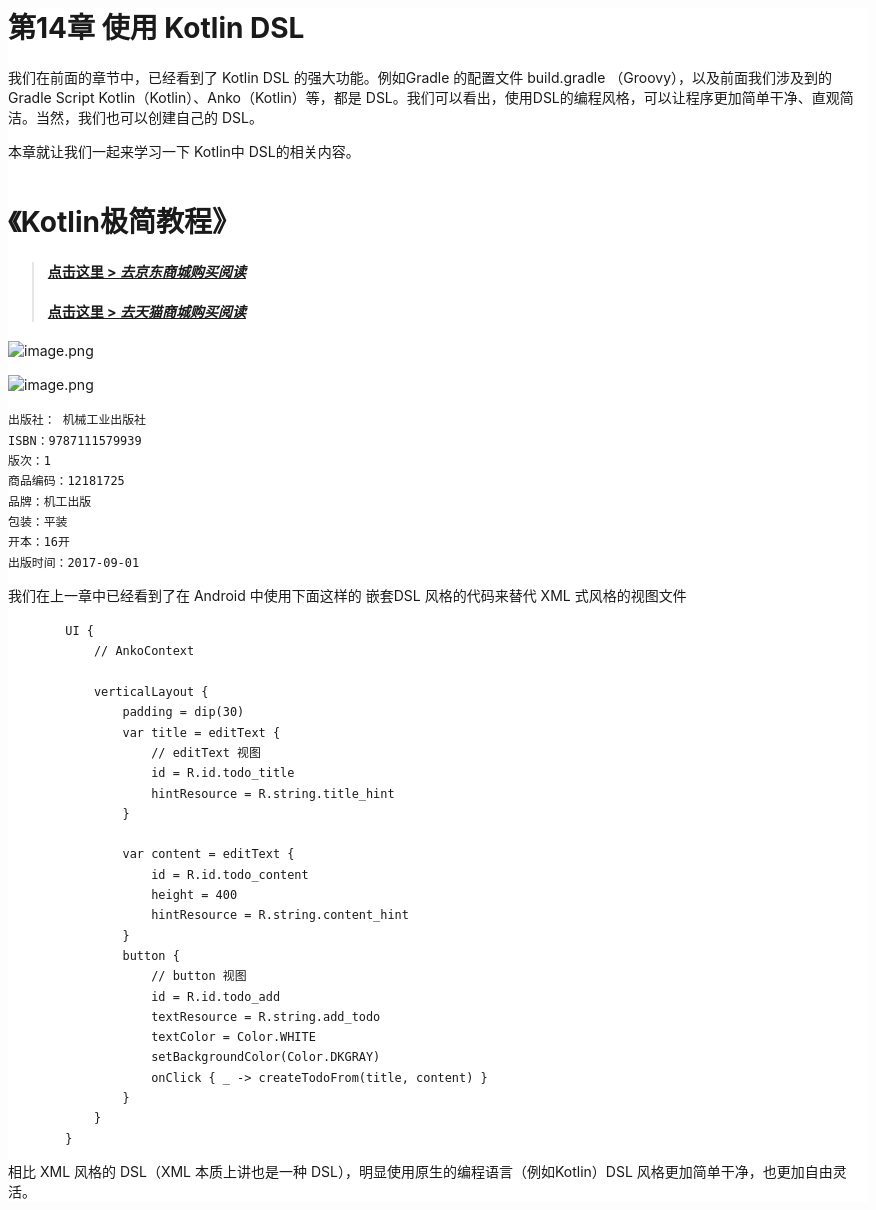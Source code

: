第14章 使用 Kotlin  DSL
===

我们在前面的章节中，已经看到了 Kotlin DSL 的强大功能。例如Gradle 的配置文件 build.gradle （Groovy），以及前面我们涉及到的Gradle Script Kotlin（Kotlin）、Anko（Kotlin）等，都是 DSL。我们可以看出，使用DSL的编程风格，可以让程序更加简单干净、直观简洁。当然，我们也可以创建自己的 DSL。

本章就让我们一起来学习一下 Kotlin中 DSL的相关内容。



 # 《Kotlin极简教程》

> #### [点击这里 > *去京东商城购买阅读* ](https://item.jd.com/12181725.html)
> #### [点击这里 > *去天猫商城购买阅读* ](https://detail.tmall.com/item.htm?id=558540170670)

![image.png](http://upload-images.jianshu.io/upload_images/1233356-698bea5e85c345da.png?imageMogr2/auto-orient/strip%7CimageView2/2/w/1240)


![image.png](http://upload-images.jianshu.io/upload_images/1233356-ca75424c61672818.png?imageMogr2/auto-orient/strip%7CimageView2/2/w/1240)


```
出版社： 机械工业出版社
ISBN：9787111579939
版次：1
商品编码：12181725
品牌：机工出版
包装：平装
开本：16开
出版时间：2017-09-01
```



我们在上一章中已经看到了在 Android 中使用下面这样的 嵌套DSL 风格的代码来替代 XML 式风格的视图文件

```
        UI {
            // AnkoContext

            verticalLayout {
                padding = dip(30)
                var title = editText {
                    // editText 视图
                    id = R.id.todo_title
                    hintResource = R.string.title_hint
                }

                var content = editText {
                    id = R.id.todo_content
                    height = 400
                    hintResource = R.string.content_hint
                }
                button {
                    // button 视图
                    id = R.id.todo_add
                    textResource = R.string.add_todo
                    textColor = Color.WHITE
                    setBackgroundColor(Color.DKGRAY)
                    onClick { _ -> createTodoFrom(title, content) }
                }
            }
        }
```
相比 XML 风格的 DSL（XML 本质上讲也是一种 DSL），明显使用原生的编程语言（例如Kotlin）DSL 风格更加简单干净，也更加自由灵活。

